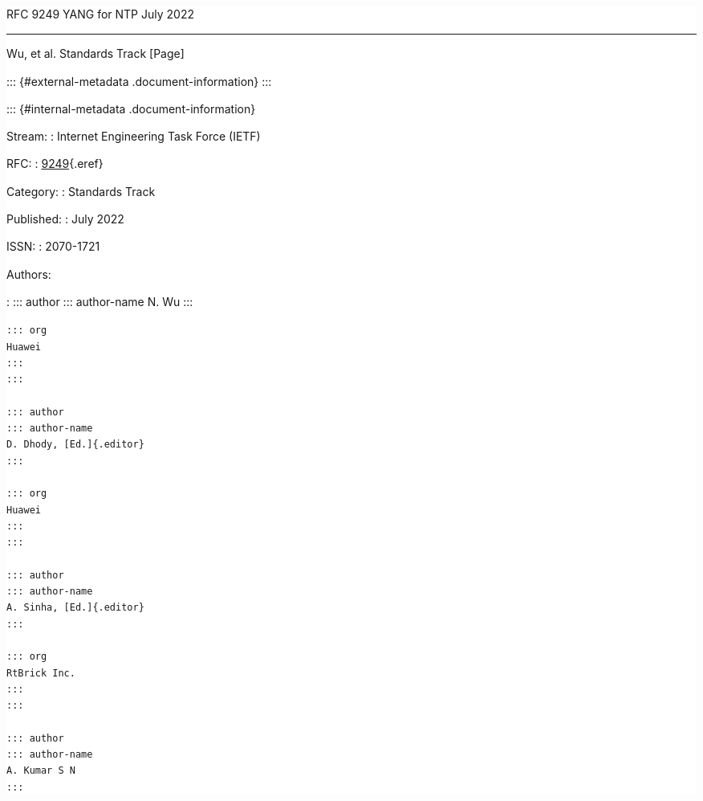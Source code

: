   RFC 9249     YANG for NTP      July 2022
  ------------ ----------------- -----------
  Wu, et al.   Standards Track   \[Page\]

::: {#external-metadata .document-information}
:::

::: {#internal-metadata .document-information}

Stream:
:   Internet Engineering Task Force (IETF)

RFC:
:   [9249](https://www.rfc-editor.org/rfc/rfc9249){.eref}

Category:
:   Standards Track

Published:
:   July 2022

ISSN:
:   2070-1721

Authors:

:   ::: author
    ::: author-name
    N. Wu
    :::

    ::: org
    Huawei
    :::
    :::

    ::: author
    ::: author-name
    D. Dhody, [Ed.]{.editor}
    :::

    ::: org
    Huawei
    :::
    :::

    ::: author
    ::: author-name
    A. Sinha, [Ed.]{.editor}
    :::

    ::: org
    RtBrick Inc.
    :::
    :::

    ::: author
    ::: author-name
    A. Kumar S N
    :::
